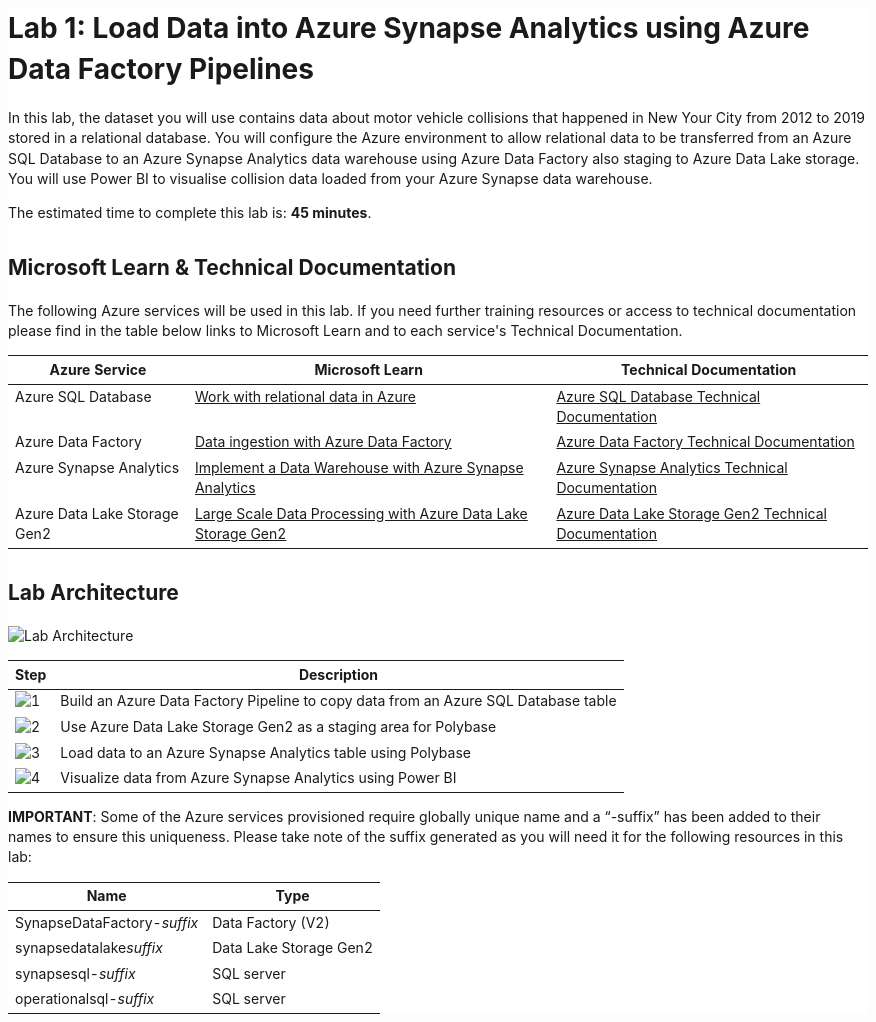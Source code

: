 # Lab 1: Load Data into Azure Synapse Analytics using Azure Data Factory Pipelines

In this lab, the dataset you will use contains data about motor vehicle collisions that happened in New Your City from 2012 to 2019 stored in a relational database. You will configure the Azure environment to allow relational data to be transferred from an Azure SQL Database to an Azure Synapse Analytics data warehouse using Azure Data Factory also staging to Azure Data Lake storage. You will use Power BI to visualise collision data loaded from your Azure Synapse data warehouse.

The estimated time to complete this lab is: **45 minutes**.

## Microsoft Learn & Technical Documentation

The following Azure services will be used in this lab. If you need further training resources or access to technical documentation please find in the table below links to Microsoft Learn and to each service's Technical Documentation.

Azure Service | Microsoft Learn | Technical Documentation|
--------------|-----------------|------------------------|
Azure SQL Database | [Work with relational data in Azure](https://docs.microsoft.com/en-us/learn/paths/work-with-relational-data-in-azure/) | [Azure SQL Database Technical Documentation](https://docs.microsoft.com/en-us/azure/sql-database/)
Azure Data Factory | [Data ingestion with Azure Data Factory](https://docs.microsoft.com/en-us/learn/modules/data-ingestion-with-azure-data-factory/)| [Azure Data Factory Technical Documentation](https://docs.microsoft.com/en-us/azure/data-factory/)
Azure Synapse Analytics | [Implement a Data Warehouse with Azure Synapse Analytics](https://docs.microsoft.com/en-us/learn/paths/implement-sql-data-warehouse/) | [Azure Synapse Analytics Technical Documentation](https://docs.microsoft.com/en-us/azure/sql-data-warehouse/)
Azure Data Lake Storage Gen2 | [Large Scale Data Processing with Azure Data Lake Storage Gen2](https://docs.microsoft.com/en-us/learn/paths/data-processing-with-azure-adls/) | [Azure Data Lake Storage Gen2 Technical Documentation](https://docs.microsoft.com/en-us/azure/storage/blobs/data-lake-storage-introduction)

## Lab Architecture
![Lab Architecture](./Media/Lab1-Image01.png)

Step     | Description
-------- | -----
![1](./Media/Black1.png) | Build an Azure Data Factory Pipeline to copy data from an Azure SQL Database table
![2](./Media/Black2.png) | Use Azure Data Lake Storage Gen2 as a staging area for Polybase
![3](./Media/Black3.png) | Load data to an Azure Synapse Analytics table using Polybase
![4](./Media/Black4.png) | Visualize data from Azure Synapse Analytics using Power BI

**IMPORTANT**: Some of the Azure services provisioned require globally unique name and a “-suffix” has been added to their names to ensure this uniqueness. Please take note of the suffix generated as you will need it for the following resources in this lab:

Name	                     |Type
-----------------------------|--------------------
SynapseDataFactory-*suffix*	     |Data Factory (V2)
synapsedatalake*suffix*	         |Data Lake Storage Gen2
synapsesql-*suffix* |SQL server
operationalsql-*suffix* |SQL server
